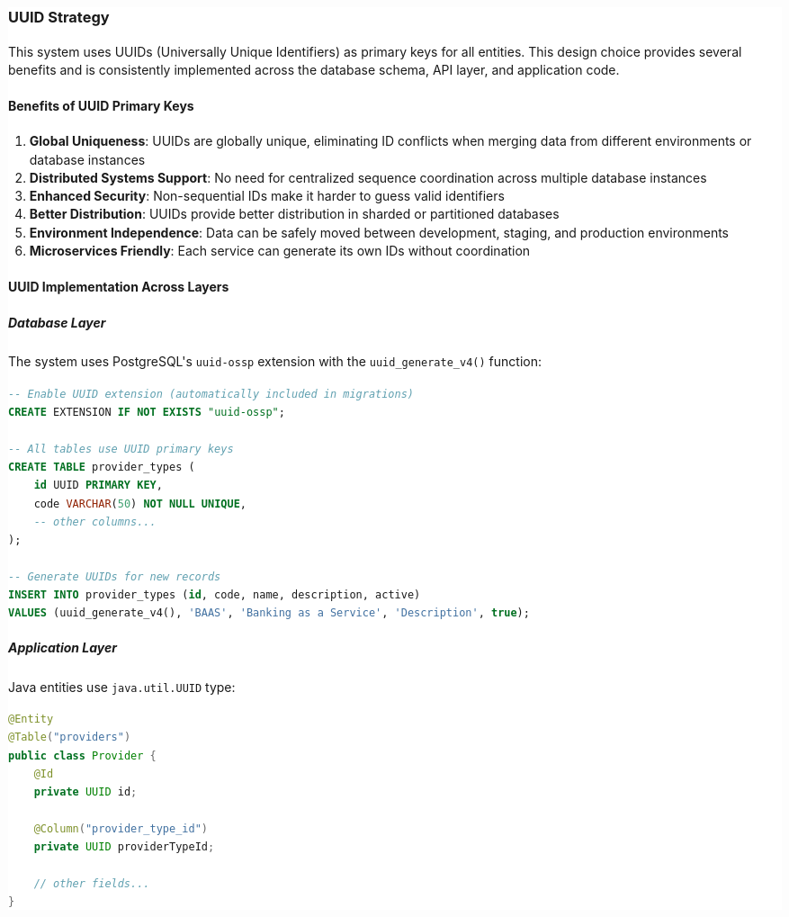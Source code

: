 ### UUID Strategy

This system uses UUIDs (Universally Unique Identifiers) as primary keys for all entities. This design choice provides several benefits and is consistently implemented across the database schema, API layer, and application code.

#### Benefits of UUID Primary Keys

1. **Global Uniqueness**: UUIDs are globally unique, eliminating ID conflicts when merging data from different environments or database instances
2. **Distributed Systems Support**: No need for centralized sequence coordination across multiple database instances
3. **Enhanced Security**: Non-sequential IDs make it harder to guess valid identifiers
4. **Better Distribution**: UUIDs provide better distribution in sharded or partitioned databases
5. **Environment Independence**: Data can be safely moved between development, staging, and production environments
6. **Microservices Friendly**: Each service can generate its own IDs without coordination

#### UUID Implementation Across Layers

##### Database Layer
The system uses PostgreSQL's `uuid-ossp` extension with the `uuid_generate_v4()` function:

```sql
-- Enable UUID extension (automatically included in migrations)
CREATE EXTENSION IF NOT EXISTS "uuid-ossp";

-- All tables use UUID primary keys
CREATE TABLE provider_types (
    id UUID PRIMARY KEY,
    code VARCHAR(50) NOT NULL UNIQUE,
    -- other columns...
);

-- Generate UUIDs for new records
INSERT INTO provider_types (id, code, name, description, active)
VALUES (uuid_generate_v4(), 'BAAS', 'Banking as a Service', 'Description', true);
```

##### Application Layer
Java entities use `java.util.UUID` type:

```java
@Entity
@Table("providers")
public class Provider {
    @Id
    private UUID id;

    @Column("provider_type_id")
    private UUID providerTypeId;

    // other fields...
}
```
